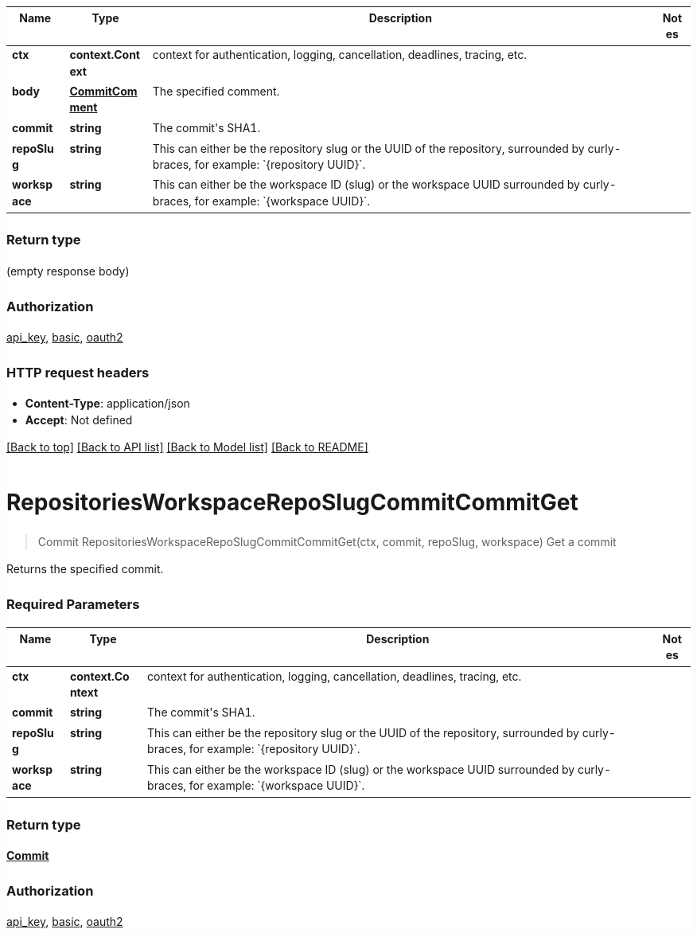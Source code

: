 Name | Type | Description  | Notes
------------- | ------------- | ------------- | -------------
 **ctx** | **context.Context** | context for authentication, logging, cancellation, deadlines, tracing, etc.
  **body** | [**CommitComment**](CommitComment.md)| The specified comment. | 
  **commit** | **string**| The commit&#x27;s SHA1. | 
  **repoSlug** | **string**| This can either be the repository slug or the UUID of the repository, surrounded by curly-braces, for example: &#x60;{repository UUID}&#x60;.  | 
  **workspace** | **string**| This can either be the workspace ID (slug) or the workspace UUID surrounded by curly-braces, for example: &#x60;{workspace UUID}&#x60;.  | 

### Return type

 (empty response body)

### Authorization

[api_key](../README.md#api_key), [basic](../README.md#basic), [oauth2](../README.md#oauth2)

### HTTP request headers

 - **Content-Type**: application/json
 - **Accept**: Not defined

[[Back to top]](#) [[Back to API list]](../README.md#documentation-for-api-endpoints) [[Back to Model list]](../README.md#documentation-for-models) [[Back to README]](../README.md)

# **RepositoriesWorkspaceRepoSlugCommitCommitGet**
> Commit RepositoriesWorkspaceRepoSlugCommitCommitGet(ctx, commit, repoSlug, workspace)
Get a commit

Returns the specified commit.

### Required Parameters

Name | Type | Description  | Notes
------------- | ------------- | ------------- | -------------
 **ctx** | **context.Context** | context for authentication, logging, cancellation, deadlines, tracing, etc.
  **commit** | **string**| The commit&#x27;s SHA1. | 
  **repoSlug** | **string**| This can either be the repository slug or the UUID of the repository, surrounded by curly-braces, for example: &#x60;{repository UUID}&#x60;.  | 
  **workspace** | **string**| This can either be the workspace ID (slug) or the workspace UUID surrounded by curly-braces, for example: &#x60;{workspace UUID}&#x60;.  | 

### Return type

[**Commit**](commit.md)

### Authorization

[api_key](../README.md#api_key), [basic](../README.md#basic), [oauth2](../README.md#oauth2)
